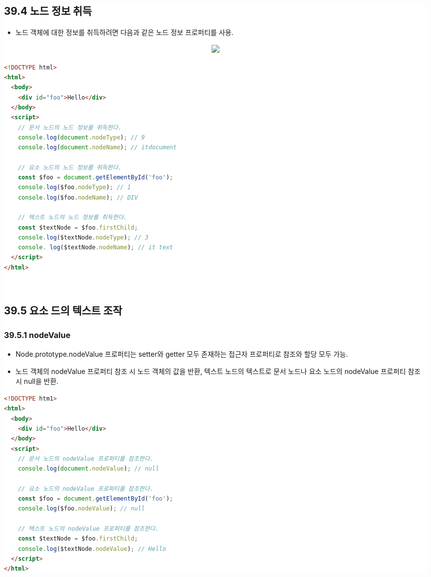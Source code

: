 ## 39.4 노드 정보 취득

- 노드 객체에 대한 정보를 취득하려면 다음과 같은 노드 정보 프로퍼티를 사용.

<div align="center">
  <img src="https://github.com/user-attachments/assets/eb009cd9-d421-418c-ade5-14d1e8cb6773">
</div>

```html
<!DOCTYPE html>
<html>
  <body>
    <div id="foo">Hello</div>
  </body>
  <script>
    // 문서 노드의 노드 정보를 취득한다.
    console.log(document.nodeType); // 9 
    console.log(document.nodeName); // itdocument

    // 요소 노드의 노드 정보를 취득한다.
    const $foo = document.getElementById('foo'); 
    console.log($foo.nodeType); // 1 
    console.log($foo.nodeName); // DIV

    // 텍스트 노드의 노드 정보를 취득한다.
    const $textNode = $foo.firstChild;
    console.log($textNode.nodeType); // 3 
    console. log($textNode.nodeName); // it text 
  </script>
</html>
```
<br>

## 39.5 요소 드의 텍스트 조작

### 39.5.1 nodeValue

- Node.prototype.nodeValue 프로퍼티는 setter와 getter 모두 존재하는 접근자 프로퍼티로 참조와 할당 모두 가능.

- 노드 객체의 nodeValue 프로퍼티 참조 시 노드 객체의 값을 반환, 텍스트 노드의 텍스트로 문서 노드나 요소 노드의 nodeValue 프로퍼티 참조 시 null을 반환.

```html
<!DOCTYPE htm1>
<html>
  <body>
    <div id="foo">Hello</div>
  </body>
  <script>
    // 문서 노드의 nodeValue 프로퍼티를 참조한다.
    console.log(document.nodeValue); // null

    // 요소 노드의 nodeValue 프로퍼티를 참조한다.
    const $foo = document.getElementById('foo');
    console.log($foo.nodeValue); // null

    // 텍스트 노드의 nodeValue 프로퍼티를 참조한다.
    const $textNode = $foo.firstChild;
    console.log($textNode.nodeValue); // Hello
  </script>
</html>
```
